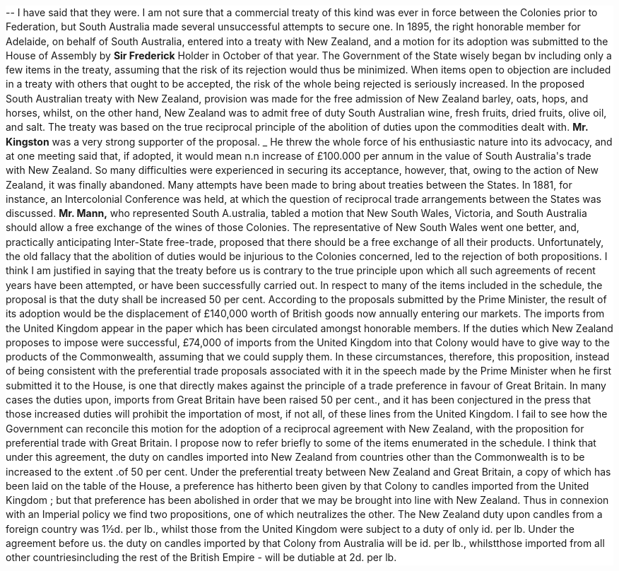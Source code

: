 -- I have said that they were. I am not sure that a commercial treaty of this kind was ever in force between the Colonies prior to Federation, but South Australia made several unsuccessful attempts to secure one. In  1895,  the right honorable member for Adelaide, on behalf of South Australia, entered into a treaty with New Zealand, and a motion for its adoption was submitted to the House of Assembly by  **Sir Frederick**  Holder in October of that year. The Government of the State wisely began bv including only a few items in the treaty, assuming that the risk of its rejection would thus be minimized. When items open to objection are included in a treaty with others that ought to be accepted, the risk of the whole being rejected is seriously increased. In the proposed South Australian treaty with New Zealand, provision was made for the free admission of New Zealand barley, oats, hops, and horses, whilst, on the other hand, New Zealand was to admit free of duty South Australian wine, fresh fruits, dried fruits, olive oil, and salt. The treaty was based on the true reciprocal principle of the abolition of duties upon the commodities dealt with.  **Mr. Kingston**  was a very strong supporter of the proposal. _ He threw the whole force of his enthusiastic nature into its advocacy, and at one meeting said that, if adopted, it would mean n.n increase of  £100.000  per annum in the value of South Australia's trade with New Zealand. So many difficulties were experienced in securing its acceptance, however, that, owing to the action of New Zealand, it was finally abandoned. Many attempts have been made to bring about treaties between the States. In  1881,  for instance, an Intercolonial Conference was held, at which the question of reciprocal trade arrangements between the States was discussed.  **Mr. Mann,**  who represented South A.ustralia, tabled a motion that New South Wales, Victoria, and South Australia should allow a free exchange of the wines of those Colonies. The representative of New South Wales went one better, and, practically anticipating Inter-State free-trade, proposed that there should be a free exchange of all their products. Unfortunately, the old fallacy that the abolition of duties would be injurious to the Colonies concerned, led to the rejection of both propositions. I think I am justified in saying that the treaty before us is contrary to the true principle upon which all such agreements of recent years have been attempted, or have been successfully carried out. In respect to many of the items included in the schedule, the proposal is that the duty shall be increased 50 per cent. According to the proposals submitted by the Prime Minister, the result of its adoption would be the displacement of £140,000 worth of British goods now annually entering our markets. The imports from the United Kingdom appear in the paper which has been circulated amongst honorable members. If the duties which New Zealand proposes to impose were successful, £74,000 of imports from the United Kingdom into that Colony would have to give way to the products of the Commonwealth, assuming that we could supply them. In these circumstances, therefore, this proposition, instead of being consistent with the preferential trade proposals associated with it in the speech made by the Prime Minister when he first submitted it to the House, is one that directly makes against the principle of a trade preference in favour of Great Britain. In many cases the duties upon, imports from Great Britain have been raised 50 per cent., and it has been conjectured in the press that those increased duties will prohibit the importation of most, if not all, of these lines from the United Kingdom. I fail to see how the Government can reconcile this motion for the adoption of a reciprocal agreement with New Zealand, with the proposition for preferential trade with Great Britain. I propose now to refer briefly to some of the items enumerated in the schedule. I think that under this agreement, the duty on candles imported into New Zealand from countries other than the Commonwealth is to be increased to the extent .of 50 per cent. Under the preferential treaty between New Zealand and Great Britain, a copy of which has been laid on the table of the House, a preference has hitherto been given by that Colony to candles imported from the United Kingdom ; but that preference has been abolished in order that we may be brought into line with New Zealand. Thus in connexion with an Imperial policy we find two propositions, one of which neutralizes the other. The New Zealand duty upon candles from a foreign country was 1½d. per lb., whilst those from the United Kingdom were subject to a duty of only id. per lb. Under the agreement before us. the duty on candles imported by that Colony from Australia will be id. per lb., whilstthose imported from all other countriesincluding the rest of the British Empire - will be dutiable at 2d. per lb. 
